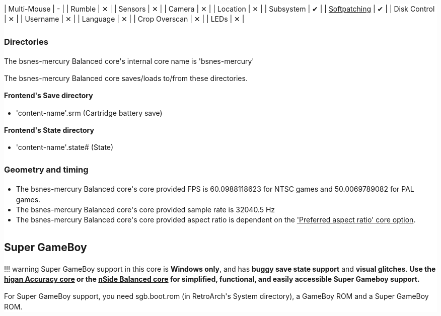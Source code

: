| Multi-Mouse       | -         |
| Rumble            | ✕         |
| Sensors           | ✕         |
| Camera            | ✕         |
| Location          | ✕         |
| Subsystem         | ✔         |
| [Softpatching](../guides/softpatching.md) | ✔         |
| Disk Control      | ✕         |
| Username          | ✕         |
| Language          | ✕         |
| Crop Overscan     | ✕         |
| LEDs              | ✕         |

### Directories

The bsnes-mercury Balanced core's internal core name is 'bsnes-mercury'

The bsnes-mercury Balanced core saves/loads to/from these directories.

**Frontend's Save directory**

- 'content-name'.srm (Cartridge battery save)

**Frontend's State directory**

- 'content-name'.state# (State)

### Geometry and timing

- The bsnes-mercury Balanced core's core provided FPS is 60.0988118623 for NTSC games and 50.0069789082 for PAL games.
- The bsnes-mercury Balanced core's core provided sample rate is 32040.5 Hz
- The bsnes-mercury Balanced core's core provided aspect ratio is dependent on the ['Preferred aspect ratio' core option](#core-options).

## Super GameBoy

!!! warning
	Super GameBoy support in this core is **Windows only**, and has **buggy save state support** and **visual glitches**. **Use the [higan Accuracy core](higan_accuracy.md#super-gameboy-support) or the [nSide Balanced core](nside_balanced.md#super-gameboy-support) for simplified, functional, and easily accessible Super Gameboy support.**

For Super GameBoy support, you need sgb.boot.rom (in RetroArch's System directory), a GameBoy ROM and a Super GameBoy ROM.
